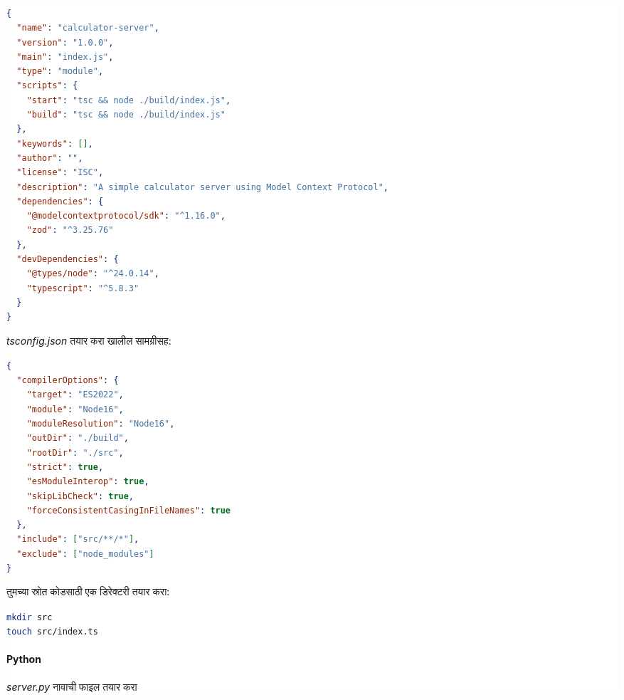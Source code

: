```json
{
  "name": "calculator-server",
  "version": "1.0.0",
  "main": "index.js",
  "type": "module",
  "scripts": {
    "start": "tsc && node ./build/index.js",
    "build": "tsc && node ./build/index.js"
  },
  "keywords": [],
  "author": "",
  "license": "ISC",
  "description": "A simple calculator server using Model Context Protocol",
  "dependencies": {
    "@modelcontextprotocol/sdk": "^1.16.0",
    "zod": "^3.25.76"
  },
  "devDependencies": {
    "@types/node": "^24.0.14",
    "typescript": "^5.8.3"
  }
}
```

*tsconfig.json* तयार करा खालील सामग्रीसह:

```json
{
  "compilerOptions": {
    "target": "ES2022",
    "module": "Node16",
    "moduleResolution": "Node16",
    "outDir": "./build",
    "rootDir": "./src",
    "strict": true,
    "esModuleInterop": true,
    "skipLibCheck": true,
    "forceConsistentCasingInFileNames": true
  },
  "include": ["src/**/*"],
  "exclude": ["node_modules"]
}
```

तुमच्या स्रोत कोडसाठी एक डिरेक्टरी तयार करा:

```sh
mkdir src
touch src/index.ts
```

#### Python

*server.py* नावाची फाइल तयार करा
